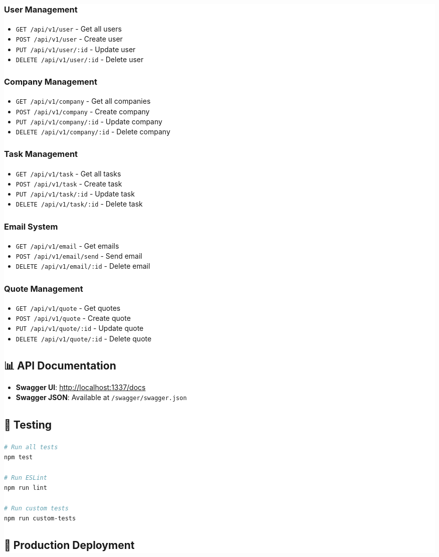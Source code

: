 ### User Management
- `GET /api/v1/user` - Get all users
- `POST /api/v1/user` - Create user
- `PUT /api/v1/user/:id` - Update user
- `DELETE /api/v1/user/:id` - Delete user

### Company Management
- `GET /api/v1/company` - Get all companies
- `POST /api/v1/company` - Create company
- `PUT /api/v1/company/:id` - Update company
- `DELETE /api/v1/company/:id` - Delete company

### Task Management
- `GET /api/v1/task` - Get all tasks
- `POST /api/v1/task` - Create task
- `PUT /api/v1/task/:id` - Update task
- `DELETE /api/v1/task/:id` - Delete task

### Email System
- `GET /api/v1/email` - Get emails
- `POST /api/v1/email/send` - Send email
- `DELETE /api/v1/email/:id` - Delete email

### Quote Management
- `GET /api/v1/quote` - Get quotes
- `POST /api/v1/quote` - Create quote
- `PUT /api/v1/quote/:id` - Update quote
- `DELETE /api/v1/quote/:id` - Delete quote

## 📊 API Documentation

- **Swagger UI**: [http://localhost:1337/docs](http://localhost:1337/docs)
- **Swagger JSON**: Available at `/swagger/swagger.json`

## 🧪 Testing

```bash
# Run all tests
npm test

# Run ESLint
npm run lint

# Run custom tests
npm run custom-tests
```

## 🚀 Production Deployment
